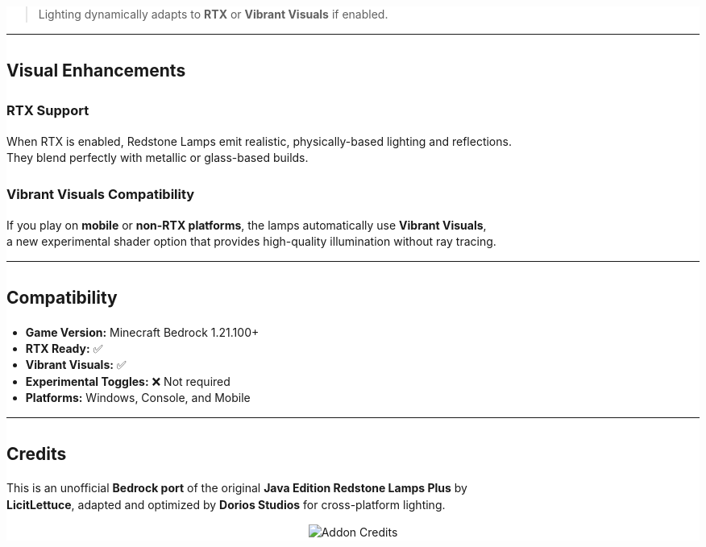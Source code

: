 > Lighting dynamically adapts to **RTX** or **Vibrant Visuals** if enabled.

---

## Visual Enhancements

### RTX Support
When RTX is enabled, Redstone Lamps emit realistic, physically-based lighting and reflections.  
They blend perfectly with metallic or glass-based builds.

### Vibrant Visuals Compatibility
If you play on **mobile** or **non-RTX platforms**, the lamps automatically use **Vibrant Visuals**,  
a new experimental shader option that provides high-quality illumination without ray tracing.

---

## Compatibility

- **Game Version:** Minecraft Bedrock 1.21.100+  
- **RTX Ready:** ✅  
- **Vibrant Visuals:** ✅  
- **Experimental Toggles:** ❌ Not required  
- **Platforms:** Windows, Console, and Mobile  

---

## Credits

This is an unofficial **Bedrock port** of the original **Java Edition Redstone Lamps Plus** by  
**LicitLettuce**, adapted and optimized by **Dorios Studios** for cross-platform lighting.

<p align="center">
  <img 
    src="/img/addons/redstone_lamps_plus/credit_placeholder.png"
    alt="Addon Credits"
    width="60%"
    style={{ borderRadius: "12px", boxShadow: "0 4px 15px rgba(0,0,0,0.25)" }}
  />
</p>
